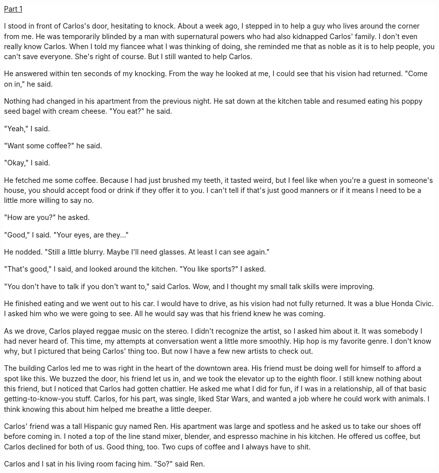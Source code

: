 [Part 1](https://www.reddit.com/r/nosleep/comments/w0zred/not_every_stranger_is_a_possible_friend_part_1/)

I stood in front of Carlos's door, hesitating to knock. About a week ago, I stepped in to help a guy who lives around the corner from me. He was temporarily blinded by a man with supernatural powers who had also kidnapped Carlos' family. I don't even really know Carlos. When I told my fiancee what I was thinking of doing, she reminded me that as noble as it is to help people, you can't save everyone. She's right of course. But I still wanted to help Carlos.

He answered within ten seconds of my knocking. From the way he looked at me, I could see that his vision had returned. "Come on in," he said.

Nothing had changed in his apartment from the previous night. He sat down at the kitchen table and resumed eating his poppy seed bagel with cream cheese. "You eat?" he said.

"Yeah," I said.

"Want some coffee?" he said.

"Okay," I said.

He fetched me some coffee. Because I had just brushed my teeth, it tasted weird, but I feel like when you're a guest in someone's house, you should accept food or drink if they offer it to you. I can't tell if that's just good manners or if it means I need to be a little more willing to say no.

"How are you?" he asked.

"Good," I said. "Your eyes, are they..."

He nodded. "Still a little blurry. Maybe I'll need glasses. At least I can see again."

"That's good," I said, and looked around the kitchen. "You like sports?" I asked.

"You don't have to talk if you don't want to," said Carlos. Wow, and I thought my small talk skills were improving.

He finished eating and we went out to his car. I would have to drive, as his vision had not fully returned. It was a blue Honda Civic. I asked him who we were going to see. All he would say was that his friend knew he was coming.

As we drove, Carlos played reggae music on the stereo. I didn't recognize the artist, so I asked him about it. It was somebody I had never heard of. This time, my attempts at conversation went a little more smoothly. Hip hop is my favorite genre. I don't know why, but I pictured that being Carlos' thing too. But now I have a few new artists to check out.

The building Carlos led me to was right in the heart of the downtown area. His friend must be doing well for himself to afford a spot like this. We buzzed the door, his friend let us in, and we took the elevator up to the eighth floor. I still knew nothing about this friend, but I noticed that Carlos had gotten chattier. He asked me what I did for fun, if I was in a relationship, all of that basic getting-to-know-you stuff. Carlos, for his part, was single, liked Star Wars, and wanted a job where he could work with animals. I think knowing this about him helped me breathe a little deeper.

Carlos' friend was a tall Hispanic guy named Ren. His apartment was large and spotless and he asked us to take our shoes off before coming in. I noted a top of the line stand mixer, blender, and espresso machine in his kitchen. He offered us coffee, but Carlos declined for both of us. Good thing, too. Two cups of coffee and I always have to shit.

Carlos and I sat in his living room facing him. "So?" said Ren.
